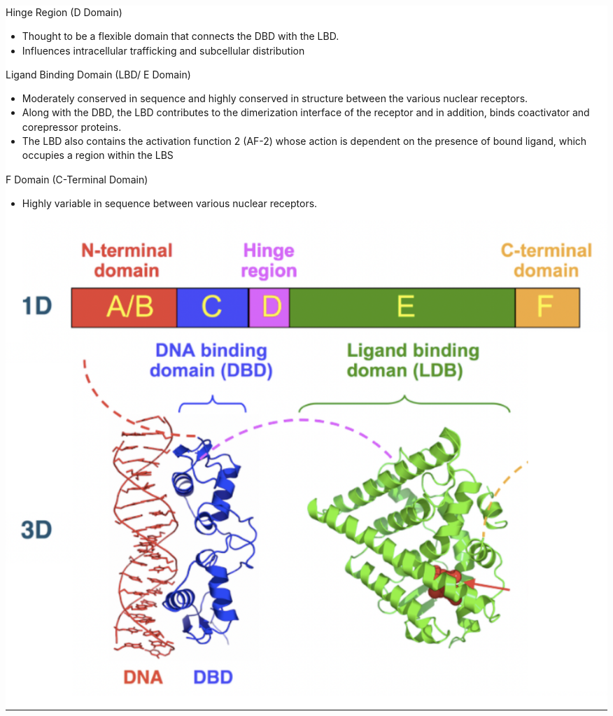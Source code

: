 Hinge Region (D Domain)

- Thought to be a flexible domain that connects the DBD with the LBD.
- Influences intracellular trafficking and
subcellular distribution

Ligand Binding Domain (LBD/ E Domain)

- Moderately conserved in sequence and highly conserved in structure between   the various nuclear receptors.
- Along with the DBD, the LBD contributes to the dimerization interface of the receptor and in addition, binds coactivator and corepressor proteins.
- The LBD also contains the activation function 2 (AF-2) whose action is dependent on the presence of bound ligand, which occupies a region within the LBS

F Domain (C-Terminal Domain)

- Highly variable in sequence between various nuclear receptors.

![Screenshot 2022-01-20 at 17.52.26.png](%5B012%5D%20Hormonal%20Regulation%20of%20Gene%20Expression%209267c73be74944adb8379fd0730ebeee/Screenshot_2022-01-20_at_17.52.26.png)

---